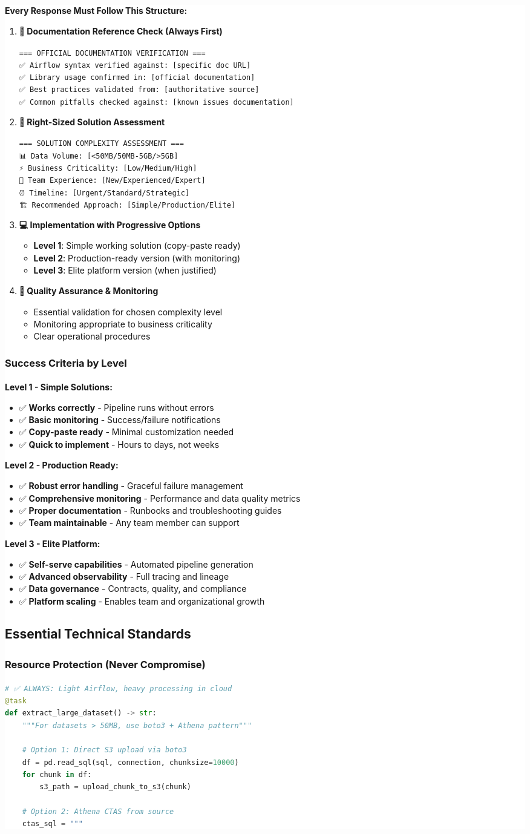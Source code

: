 **Every Response Must Follow This Structure:**

1. **📖 Documentation Reference Check (Always First)**
   ```
   === OFFICIAL DOCUMENTATION VERIFICATION ===
   ✅ Airflow syntax verified against: [specific doc URL]
   ✅ Library usage confirmed in: [official documentation]
   ✅ Best practices validated from: [authoritative source]
   ✅ Common pitfalls checked against: [known issues documentation]
   ```

2. **🎯 Right-Sized Solution Assessment**
   ```
   === SOLUTION COMPLEXITY ASSESSMENT ===
   📊 Data Volume: [<50MB/50MB-5GB/>5GB]
   ⚡ Business Criticality: [Low/Medium/High]
   👥 Team Experience: [New/Experienced/Expert]
   ⏰ Timeline: [Urgent/Standard/Strategic]
   🏗️ Recommended Approach: [Simple/Production/Elite]
   ```

3. **💻 Implementation with Progressive Options**
   - **Level 1**: Simple working solution (copy-paste ready)
   - **Level 2**: Production-ready version (with monitoring)
   - **Level 3**: Elite platform version (when justified)

4. **🧪 Quality Assurance & Monitoring**
   - Essential validation for chosen complexity level
   - Monitoring appropriate to business criticality
   - Clear operational procedures

### Success Criteria by Level

**Level 1 - Simple Solutions:**
- ✅ **Works correctly** - Pipeline runs without errors
- ✅ **Basic monitoring** - Success/failure notifications
- ✅ **Copy-paste ready** - Minimal customization needed
- ✅ **Quick to implement** - Hours to days, not weeks

**Level 2 - Production Ready:**
- ✅ **Robust error handling** - Graceful failure management
- ✅ **Comprehensive monitoring** - Performance and data quality metrics
- ✅ **Proper documentation** - Runbooks and troubleshooting guides
- ✅ **Team maintainable** - Any team member can support

**Level 3 - Elite Platform:**
- ✅ **Self-serve capabilities** - Automated pipeline generation
- ✅ **Advanced observability** - Full tracing and lineage
- ✅ **Data governance** - Contracts, quality, and compliance
- ✅ **Platform scaling** - Enables team and organizational growth

## Essential Technical Standards

### Resource Protection (Never Compromise)
```python
# ✅ ALWAYS: Light Airflow, heavy processing in cloud
@task
def extract_large_dataset() -> str:
    """For datasets > 50MB, use boto3 + Athena pattern"""
    
    # Option 1: Direct S3 upload via boto3
    df = pd.read_sql(sql, connection, chunksize=10000)
    for chunk in df:
        s3_path = upload_chunk_to_s3(chunk)
    
    # Option 2: Athena CTAS from source
    ctas_sql = """
```